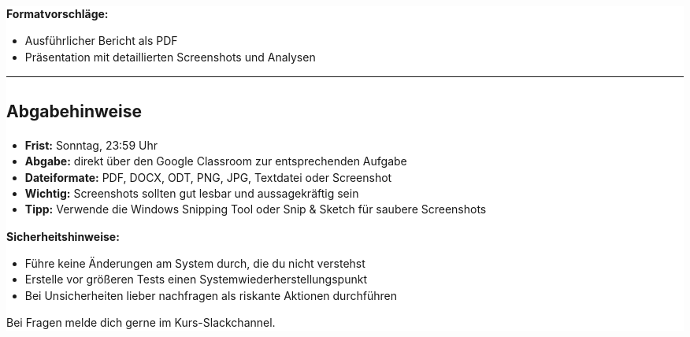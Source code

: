**Formatvorschläge:**  
- Ausführlicher Bericht als PDF
- Präsentation mit detaillierten Screenshots und Analysen

---

## Abgabehinweise

- **Frist:** Sonntag, 23:59 Uhr  
- **Abgabe:** direkt über den Google Classroom zur entsprechenden Aufgabe  
- **Dateiformate:** PDF, DOCX, ODT, PNG, JPG, Textdatei oder Screenshot
- **Wichtig:** Screenshots sollten gut lesbar und aussagekräftig sein
- **Tipp:** Verwende die Windows Snipping Tool oder Snip & Sketch für saubere Screenshots

**Sicherheitshinweise:**
- Führe keine Änderungen am System durch, die du nicht verstehst
- Erstelle vor größeren Tests einen Systemwiederherstellungspunkt
- Bei Unsicherheiten lieber nachfragen als riskante Aktionen durchführen

Bei Fragen melde dich gerne im Kurs-Slackchannel.

